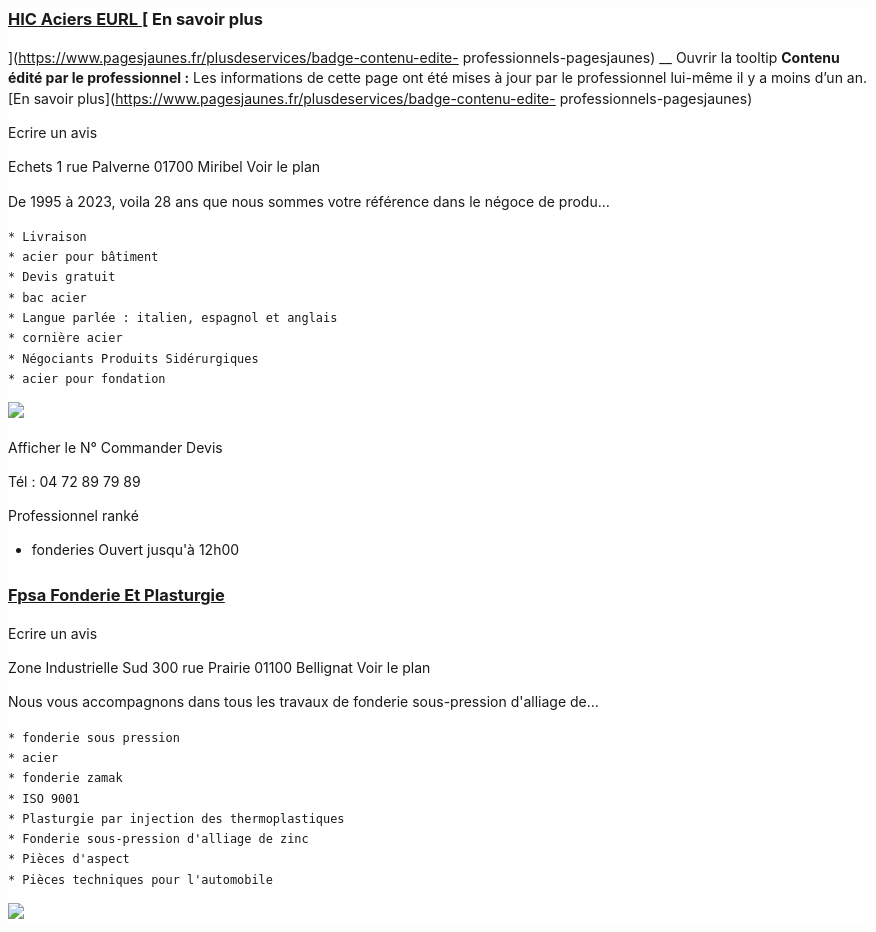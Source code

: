 ### [HIC Aciers EURL ](/pros/08565883) [ En savoir plus
](https://www.pagesjaunes.fr/plusdeservices/badge-contenu-edite-
professionnels-pagesjaunes) __ Ouvrir la tooltip **Contenu édité par le
professionnel :** Les informations de cette page ont été mises à jour par le
professionnel lui-même il y a moins d’un an.  [En savoir
plus](https://www.pagesjaunes.fr/plusdeservices/badge-contenu-edite-
professionnels-pagesjaunes)

Ecrire un avis

Echets 1 rue Palverne 01700 Miribel Voir le plan

De 1995 à 2023, voila 28 ans que nous sommes votre référence dans le négoce de
produ…

    * Livraison
    * acier pour bâtiment
    * Devis gratuit
    * bac acier
    * Langue parlée : italien, espagnol et anglais
    * cornière acier
    * Négociants Produits Sidérurgiques
    * acier pour fondation

[
![](https://www.pagesjaunes.fr/media/agc/crop/250x250/45/fc/8f/00/00/29/60/c4/8e/b2/5fe345fc8f00002960c48eb2/5fe345fc8f00002960c48eb3.jpg?v=2)
](/pros/08565883 "Photo de HIC Aciers EURL")

Afficher le N° Commander Devis

Tél : 04 72 89 79 89

Professionnel ranké

  * fonderies  Ouvert jusqu'à 12h00

### [Fpsa Fonderie Et Plasturgie ](/pros/08536909)

Ecrire un avis

Zone Industrielle Sud 300 rue Prairie 01100 Bellignat Voir le plan

Nous vous accompagnons dans tous les travaux de fonderie sous-pression
d'alliage de…

    * fonderie sous pression
    * acier
    * fonderie zamak
    * ISO 9001
    * Plasturgie par injection des thermoplastiques
    * Fonderie sous-pression d'alliage de zinc
    * Pièces d'aspect
    * Pièces techniques pour l'automobile

[
![](https://www.pagesjaunes.fr/media/agc/crop/250x250/2b/1f/7a/00/00/d7/1d/5f/15/43/5e272b1f7a0000d71d5f1543/5e272b1f7a0000d71d5f1544.png?v=2)
](/pros/08536909 "Photo de Fpsa Fonderie Et Plasturgie")
